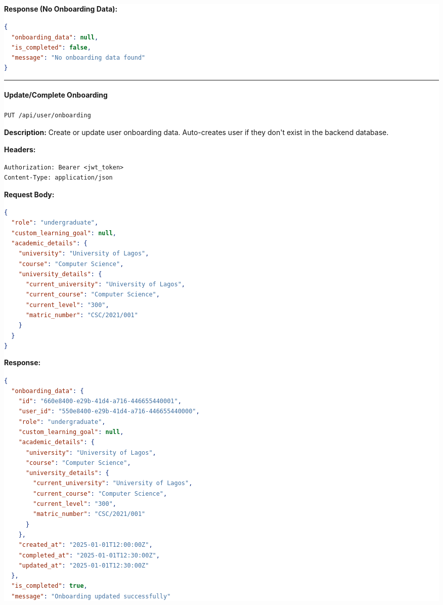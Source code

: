 **Response (No Onboarding Data):**
```json
{
  "onboarding_data": null,
  "is_completed": false,
  "message": "No onboarding data found"
}
```

---

#### Update/Complete Onboarding
```http
PUT /api/user/onboarding
```

**Description:** Create or update user onboarding data. Auto-creates user if they don't exist in the backend database.

**Headers:**
```
Authorization: Bearer <jwt_token>
Content-Type: application/json
```

**Request Body:**
```json
{
  "role": "undergraduate",
  "custom_learning_goal": null,
  "academic_details": {
    "university": "University of Lagos",
    "course": "Computer Science",
    "university_details": {
      "current_university": "University of Lagos",
      "current_course": "Computer Science",
      "current_level": "300",
      "matric_number": "CSC/2021/001"
    }
  }
}
```

**Response:**
```json
{
  "onboarding_data": {
    "id": "660e8400-e29b-41d4-a716-446655440001",
    "user_id": "550e8400-e29b-41d4-a716-446655440000",
    "role": "undergraduate",
    "custom_learning_goal": null,
    "academic_details": {
      "university": "University of Lagos",
      "course": "Computer Science",
      "university_details": {
        "current_university": "University of Lagos",
        "current_course": "Computer Science",
        "current_level": "300",
        "matric_number": "CSC/2021/001"
      }
    },
    "created_at": "2025-01-01T12:00:00Z",
    "completed_at": "2025-01-01T12:30:00Z",
    "updated_at": "2025-01-01T12:30:00Z"
  },
  "is_completed": true,
  "message": "Onboarding updated successfully"
```